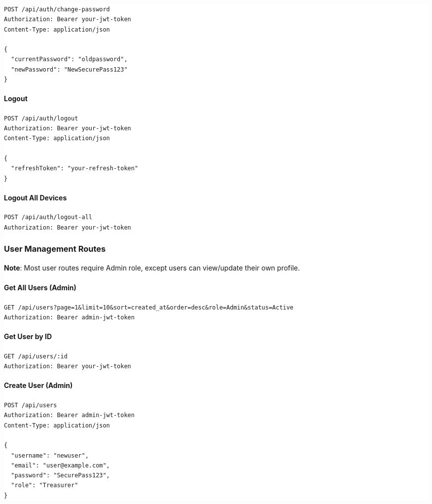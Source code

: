 ```http
POST /api/auth/change-password
Authorization: Bearer your-jwt-token
Content-Type: application/json

{
  "currentPassword": "oldpassword",
  "newPassword": "NewSecurePass123"
}
```

#### Logout

```http
POST /api/auth/logout
Authorization: Bearer your-jwt-token
Content-Type: application/json

{
  "refreshToken": "your-refresh-token"
}
```

#### Logout All Devices

```http
POST /api/auth/logout-all
Authorization: Bearer your-jwt-token
```

### User Management Routes

**Note**: Most user routes require Admin role, except users can view/update their own profile.

#### Get All Users (Admin)

```http
GET /api/users?page=1&limit=10&sort=created_at&order=desc&role=Admin&status=Active
Authorization: Bearer admin-jwt-token
```

#### Get User by ID

```http
GET /api/users/:id
Authorization: Bearer your-jwt-token
```

#### Create User (Admin)

```http
POST /api/users
Authorization: Bearer admin-jwt-token
Content-Type: application/json

{
  "username": "newuser",
  "email": "user@example.com",
  "password": "SecurePass123",
  "role": "Treasurer"
}
```
